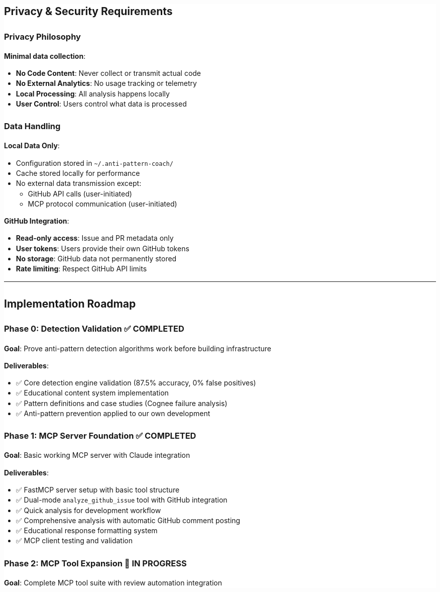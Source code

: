 
## Privacy & Security Requirements

### Privacy Philosophy
**Minimal data collection**:
- **No Code Content**: Never collect or transmit actual code
- **No External Analytics**: No usage tracking or telemetry
- **Local Processing**: All analysis happens locally  
- **User Control**: Users control what data is processed

### Data Handling
**Local Data Only**:
- Configuration stored in `~/.anti-pattern-coach/`
- Cache stored locally for performance
- No external data transmission except:
  - GitHub API calls (user-initiated)
  - MCP protocol communication (user-initiated)

**GitHub Integration**:
- **Read-only access**: Issue and PR metadata only
- **User tokens**: Users provide their own GitHub tokens
- **No storage**: GitHub data not permanently stored
- **Rate limiting**: Respect GitHub API limits

---

## Implementation Roadmap

### Phase 0: Detection Validation ✅ **COMPLETED**
**Goal**: Prove anti-pattern detection algorithms work before building infrastructure

**Deliverables**:
- ✅ Core detection engine validation (87.5% accuracy, 0% false positives)
- ✅ Educational content system implementation
- ✅ Pattern definitions and case studies (Cognee failure analysis)
- ✅ Anti-pattern prevention applied to our own development

### Phase 1: MCP Server Foundation ✅ **COMPLETED**
**Goal**: Basic working MCP server with Claude integration

**Deliverables**:
- ✅ FastMCP server setup with basic tool structure
- ✅ Dual-mode `analyze_github_issue` tool with GitHub integration
- ✅ Quick analysis for development workflow
- ✅ Comprehensive analysis with automatic GitHub comment posting
- ✅ Educational response formatting system
- ✅ MCP client testing and validation

### Phase 2: MCP Tool Expansion 🔄 **IN PROGRESS**
**Goal**: Complete MCP tool suite with review automation integration
